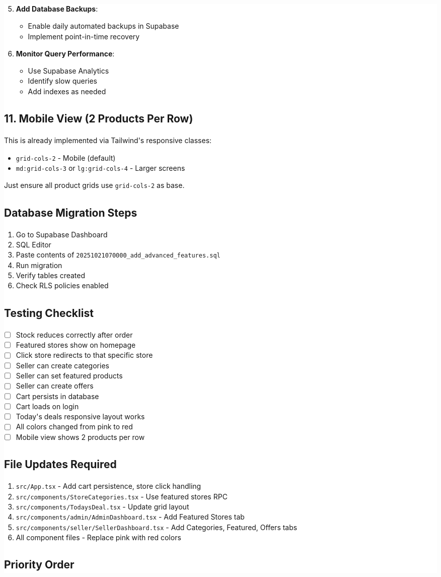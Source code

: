 5. **Add Database Backups**:
   - Enable daily automated backups in Supabase
   - Implement point-in-time recovery

6. **Monitor Query Performance**:
   - Use Supabase Analytics
   - Identify slow queries
   - Add indexes as needed

## 11. Mobile View (2 Products Per Row)

This is already implemented via Tailwind's responsive classes:
- `grid-cols-2` - Mobile (default)
- `md:grid-cols-3` or `lg:grid-cols-4` - Larger screens

Just ensure all product grids use `grid-cols-2` as base.

## Database Migration Steps

1. Go to Supabase Dashboard
2. SQL Editor
3. Paste contents of `20251021070000_add_advanced_features.sql`
4. Run migration
5. Verify tables created
6. Check RLS policies enabled

## Testing Checklist

- [ ] Stock reduces correctly after order
- [ ] Featured stores show on homepage
- [ ] Click store redirects to that specific store
- [ ] Seller can create categories
- [ ] Seller can set featured products
- [ ] Seller can create offers
- [ ] Cart persists in database
- [ ] Cart loads on login
- [ ] Today's deals responsive layout works
- [ ] All colors changed from pink to red
- [ ] Mobile view shows 2 products per row

## File Updates Required

1. `src/App.tsx` - Add cart persistence, store click handling
2. `src/components/StoreCategories.tsx` - Use featured stores RPC
3. `src/components/TodaysDeal.tsx` - Update grid layout
4. `src/components/admin/AdminDashboard.tsx` - Add Featured Stores tab
5. `src/components/seller/SellerDashboard.tsx` - Add Categories, Featured, Offers tabs
6. All component files - Replace pink with red colors

## Priority Order
